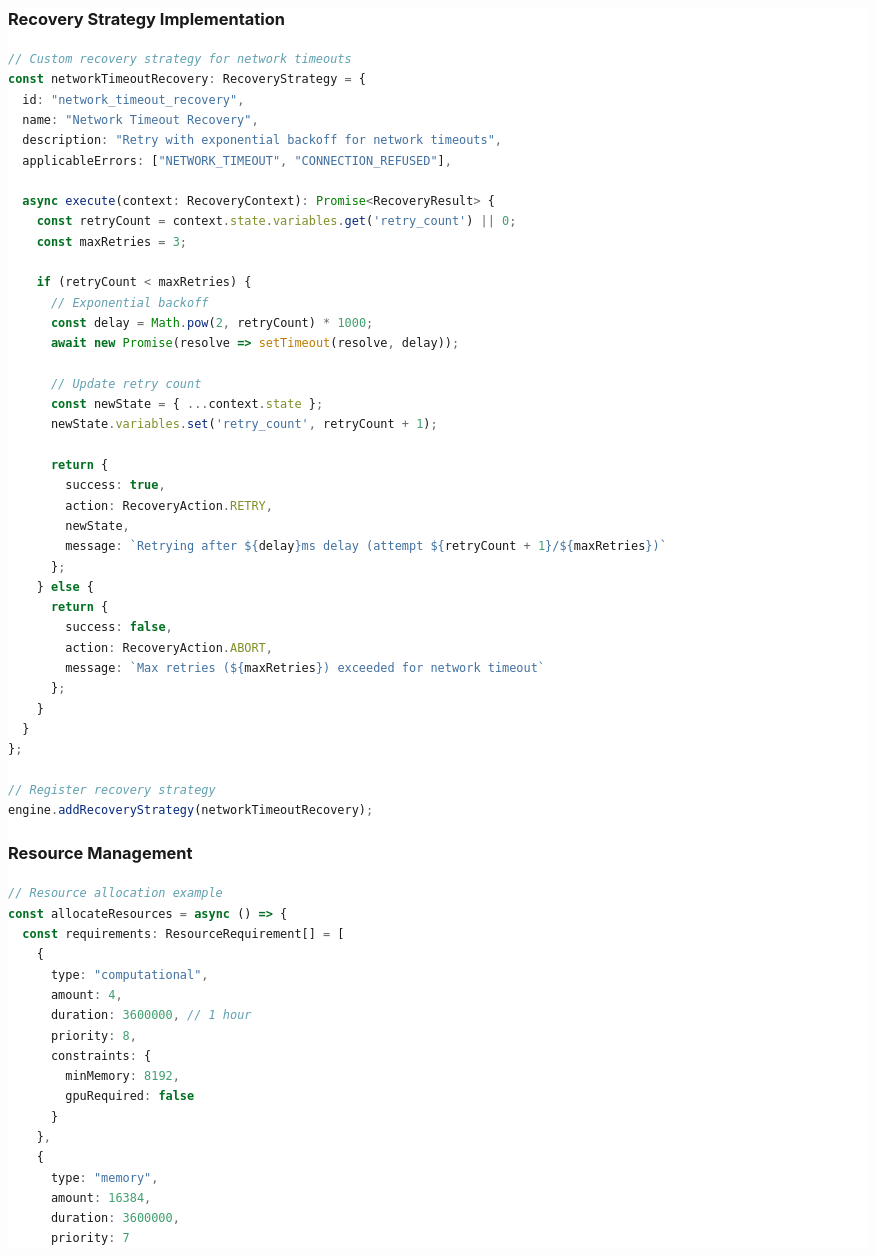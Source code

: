 ### Recovery Strategy Implementation

```typescript
// Custom recovery strategy for network timeouts
const networkTimeoutRecovery: RecoveryStrategy = {
  id: "network_timeout_recovery",
  name: "Network Timeout Recovery",
  description: "Retry with exponential backoff for network timeouts",
  applicableErrors: ["NETWORK_TIMEOUT", "CONNECTION_REFUSED"],
  
  async execute(context: RecoveryContext): Promise<RecoveryResult> {
    const retryCount = context.state.variables.get('retry_count') || 0;
    const maxRetries = 3;
    
    if (retryCount < maxRetries) {
      // Exponential backoff
      const delay = Math.pow(2, retryCount) * 1000;
      await new Promise(resolve => setTimeout(resolve, delay));
      
      // Update retry count
      const newState = { ...context.state };
      newState.variables.set('retry_count', retryCount + 1);
      
      return {
        success: true,
        action: RecoveryAction.RETRY,
        newState,
        message: `Retrying after ${delay}ms delay (attempt ${retryCount + 1}/${maxRetries})`
      };
    } else {
      return {
        success: false,
        action: RecoveryAction.ABORT,
        message: `Max retries (${maxRetries}) exceeded for network timeout`
      };
    }
  }
};

// Register recovery strategy
engine.addRecoveryStrategy(networkTimeoutRecovery);
```

### Resource Management

```typescript
// Resource allocation example
const allocateResources = async () => {
  const requirements: ResourceRequirement[] = [
    {
      type: "computational",
      amount: 4,
      duration: 3600000, // 1 hour
      priority: 8,
      constraints: { 
        minMemory: 8192,
        gpuRequired: false 
      }
    },
    {
      type: "memory",
      amount: 16384,
      duration: 3600000,
      priority: 7
```
